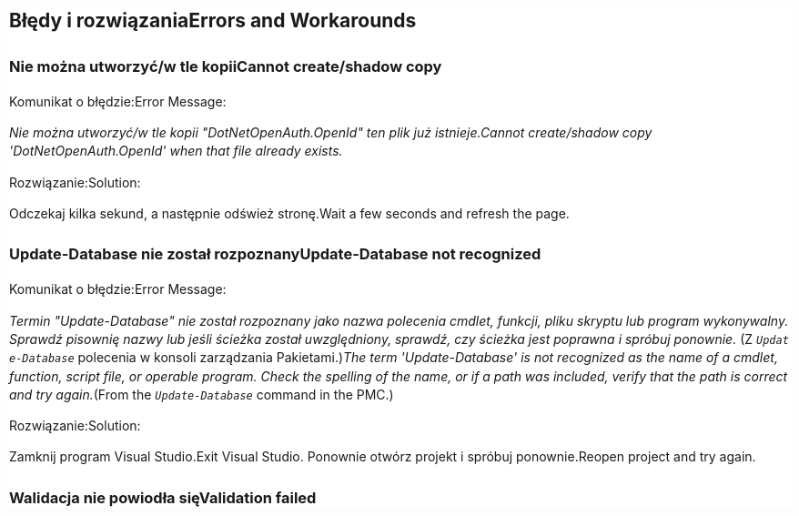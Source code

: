 <a id="errors"></a>

## <a name="errors-and-workarounds"></a><span data-ttu-id="dc87e-292">Błędy i rozwiązania</span><span class="sxs-lookup"><span data-stu-id="dc87e-292">Errors and Workarounds</span></span>

### <a name="cannot-createshadow-copy"></a><span data-ttu-id="dc87e-293">Nie można utworzyć/w tle kopii</span><span class="sxs-lookup"><span data-stu-id="dc87e-293">Cannot create/shadow copy</span></span>

<span data-ttu-id="dc87e-294">Komunikat o błędzie:</span><span class="sxs-lookup"><span data-stu-id="dc87e-294">Error Message:</span></span>

<span data-ttu-id="dc87e-295">*Nie można utworzyć/w tle kopii "DotNetOpenAuth.OpenId" ten plik już istnieje.*</span><span class="sxs-lookup"><span data-stu-id="dc87e-295">*Cannot create/shadow copy 'DotNetOpenAuth.OpenId' when that file already exists.*</span></span>

<span data-ttu-id="dc87e-296">Rozwiązanie:</span><span class="sxs-lookup"><span data-stu-id="dc87e-296">Solution:</span></span>

<span data-ttu-id="dc87e-297">Odczekaj kilka sekund, a następnie odśwież stronę.</span><span class="sxs-lookup"><span data-stu-id="dc87e-297">Wait a few seconds and refresh the page.</span></span>

### <a name="update-database-not-recognized"></a><span data-ttu-id="dc87e-298">Update-Database nie został rozpoznany</span><span class="sxs-lookup"><span data-stu-id="dc87e-298">Update-Database not recognized</span></span>

<span data-ttu-id="dc87e-299">Komunikat o błędzie:</span><span class="sxs-lookup"><span data-stu-id="dc87e-299">Error Message:</span></span>

<span data-ttu-id="dc87e-300">*Termin "Update-Database" nie został rozpoznany jako nazwa polecenia cmdlet, funkcji, pliku skryptu lub program wykonywalny. Sprawdź pisownię nazwy lub jeśli ścieżka został uwzględniony, sprawdź, czy ścieżka jest poprawna i spróbuj ponownie.* (Z *`Update-Database`* polecenia w konsoli zarządzania Pakietami.)</span><span class="sxs-lookup"><span data-stu-id="dc87e-300">*The term 'Update-Database' is not recognized as the name of a cmdlet, function, script file, or operable program. Check the spelling of the name, or if a path was included, verify that the path is correct and try again.*(From the *`Update-Database`* command in the PMC.)</span></span>

<span data-ttu-id="dc87e-301">Rozwiązanie:</span><span class="sxs-lookup"><span data-stu-id="dc87e-301">Solution:</span></span>

<span data-ttu-id="dc87e-302">Zamknij program Visual Studio.</span><span class="sxs-lookup"><span data-stu-id="dc87e-302">Exit Visual Studio.</span></span> <span data-ttu-id="dc87e-303">Ponownie otwórz projekt i spróbuj ponownie.</span><span class="sxs-lookup"><span data-stu-id="dc87e-303">Reopen project and try again.</span></span>

### <a name="validation-failed"></a><span data-ttu-id="dc87e-304">Walidacja nie powiodła się</span><span class="sxs-lookup"><span data-stu-id="dc87e-304">Validation failed</span></span>
